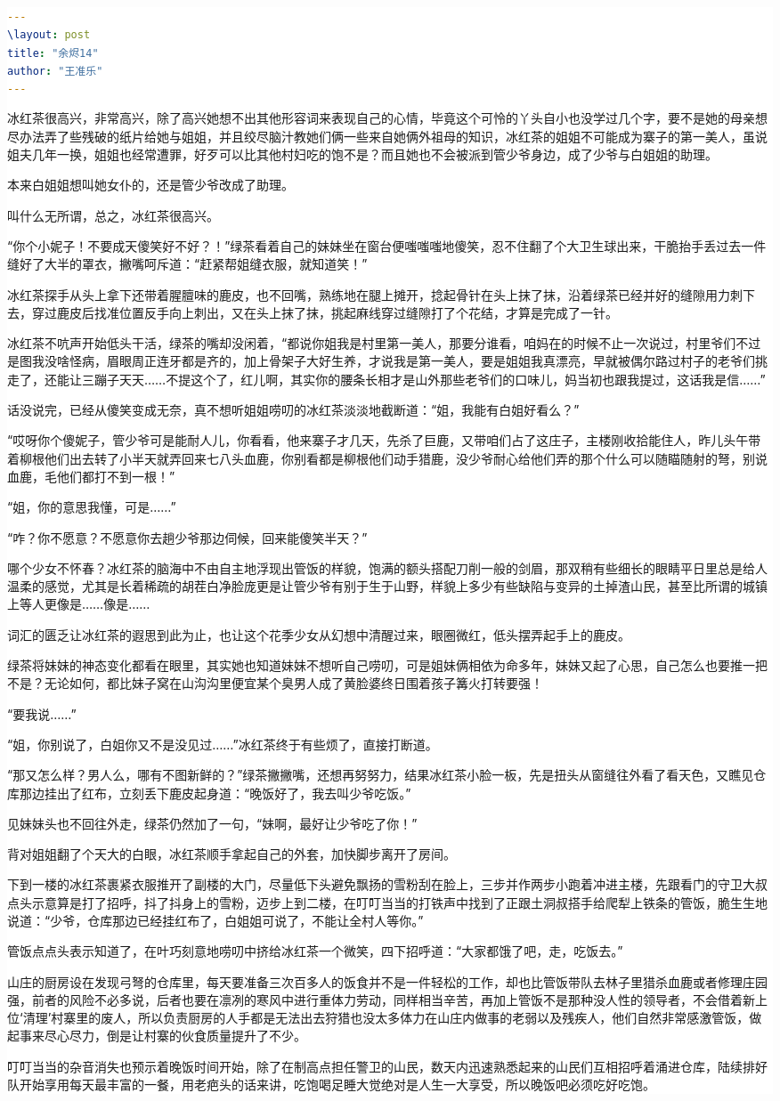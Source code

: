 ```yaml
---
\layout: post
title: "余烬14"
author: "王准乐"
---
```


冰红茶很高兴，非常高兴，除了高兴她想不出其他形容词来表现自己的心情，毕竟这个可怜的丫头自小也没学过几个字，要不是她的母亲想尽办法弄了些残破的纸片给她与姐姐，并且绞尽脑汁教她们俩一些来自她俩外祖母的知识，冰红茶的姐姐不可能成为寨子的第一美人，虽说姐夫几年一换，姐姐也经常遭罪，好歹可以比其他村妇吃的饱不是？而且她也不会被派到管少爷身边，成了少爷与白姐姐的助理。

本来白姐姐想叫她女仆的，还是管少爷改成了助理。

叫什么无所谓，总之，冰红茶很高兴。

“你个小妮子！不要成天傻笑好不好？！”绿茶看着自己的妹妹坐在窗台便嗤嗤嗤地傻笑，忍不住翻了个大卫生球出来，干脆抬手丢过去一件缝好了大半的罩衣，撇嘴呵斥道：“赶紧帮姐缝衣服，就知道笑！”

冰红茶探手从头上拿下还带着腥膻味的鹿皮，也不回嘴，熟练地在腿上摊开，捻起骨针在头上抹了抹，沿着绿茶已经并好的缝隙用力刺下去，穿过鹿皮后找准位置反手向上刺出，又在头上抹了抹，挑起麻线穿过缝隙打了个花结，才算是完成了一针。

冰红茶不吭声开始低头干活，绿茶的嘴却没闲着，“都说你姐我是村里第一美人，那要分谁看，咱妈在的时候不止一次说过，村里爷们不过是图我没啥怪病，眉眼周正连牙都是齐的，加上骨架子大好生养，才说我是第一美人，要是姐姐我真漂亮，早就被偶尔路过村子的老爷们挑走了，还能让三蹦子天天……不提这个了，红儿啊，其实你的腰条长相才是山外那些老爷们的口味儿，妈当初也跟我提过，这话我是信……”

话没说完，已经从傻笑变成无奈，真不想听姐姐唠叨的冰红茶淡淡地截断道：“姐，我能有白姐好看么？”

“哎呀你个傻妮子，管少爷可是能耐人儿，你看看，他来寨子才几天，先杀了巨鹿，又带咱们占了这庄子，主楼刚收拾能住人，昨儿头午带着柳根他们出去转了小半天就弄回来七八头血鹿，你别看都是柳根他们动手猎鹿，没少爷耐心给他们弄的那个什么可以随瞄随射的弩，别说血鹿，毛他们都打不到一根！”

“姐，你的意思我懂，可是……”

“咋？你不愿意？不愿意你去趟少爷那边伺候，回来能傻笑半天？”

哪个少女不怀春？冰红茶的脑海中不由自主地浮现出管饭的样貌，饱满的额头搭配刀削一般的剑眉，那双稍有些细长的眼睛平日里总是给人温柔的感觉，尤其是长着稀疏的胡茬白净脸庞更是让管少爷有别于生于山野，样貌上多少有些缺陷与变异的土掉渣山民，甚至比所谓的城镇上等人更像是……像是……

词汇的匮乏让冰红茶的遐思到此为止，也让这个花季少女从幻想中清醒过来，眼圈微红，低头摆弄起手上的鹿皮。

绿茶将妹妹的神态变化都看在眼里，其实她也知道妹妹不想听自己唠叨，可是姐妹俩相依为命多年，妹妹又起了心思，自己怎么也要推一把不是？无论如何，都比妹子窝在山沟沟里便宜某个臭男人成了黄脸婆终日围着孩子篝火打转要强！

“要我说……”

“姐，你别说了，白姐你又不是没见过……”冰红茶终于有些烦了，直接打断道。

“那又怎么样？男人么，哪有不图新鲜的？”绿茶撇撇嘴，还想再努努力，结果冰红茶小脸一板，先是扭头从窗缝往外看了看天色，又瞧见仓库那边挂出了红布，立刻丢下鹿皮起身道：“晚饭好了，我去叫少爷吃饭。”

见妹妹头也不回往外走，绿茶仍然加了一句，“妹啊，最好让少爷吃了你！”

背对姐姐翻了个天大的白眼，冰红茶顺手拿起自己的外套，加快脚步离开了房间。

下到一楼的冰红茶裹紧衣服推开了副楼的大门，尽量低下头避免飘扬的雪粉刮在脸上，三步并作两步小跑着冲进主楼，先跟看门的守卫大叔点头示意算是打了招呼，抖了抖身上的雪粉，迈步上到二楼，在叮叮当当的打铁声中找到了正跟土洞叔搭手给爬犁上铁条的管饭，脆生生地说道：“少爷，仓库那边已经挂红布了，白姐姐可说了，不能让全村人等你。”

管饭点点头表示知道了，在叶巧刻意地唠叨中挤给冰红茶一个微笑，四下招呼道：“大家都饿了吧，走，吃饭去。”

山庄的厨房设在发现弓弩的仓库里，每天要准备三次百多人的饭食并不是一件轻松的工作，却也比管饭带队去林子里猎杀血鹿或者修理庄园强，前者的风险不必多说，后者也要在凛冽的寒风中进行重体力劳动，同样相当辛苦，再加上管饭不是那种没人性的领导者，不会借着新上位‘清理’村寨里的废人，所以负责厨房的人手都是无法出去狩猎也没太多体力在山庄内做事的老弱以及残疾人，他们自然非常感激管饭，做起事来尽心尽力，倒是让村寨的伙食质量提升了不少。

叮叮当当的杂音消失也预示着晚饭时间开始，除了在制高点担任警卫的山民，数天内迅速熟悉起来的山民们互相招呼着涌进仓库，陆续排好队开始享用每天最丰富的一餐，用老疤头的话来讲，吃饱喝足睡大觉绝对是人生一大享受，所以晚饭吧必须吃好吃饱。
